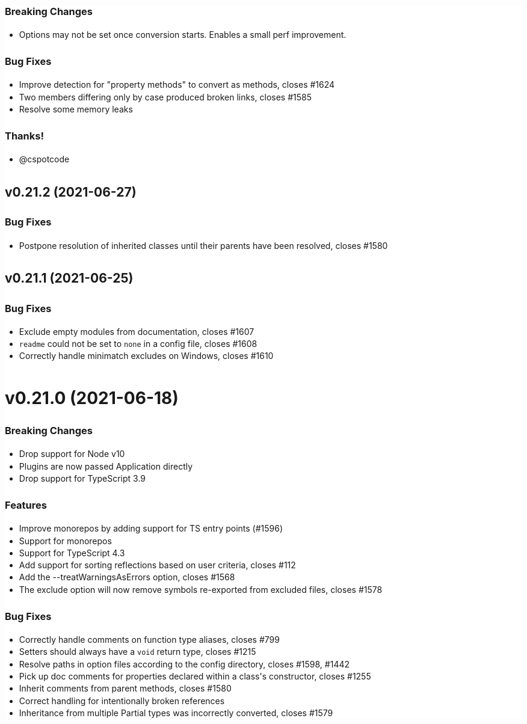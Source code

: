 ### Breaking Changes

-   Options may not be set once conversion starts. Enables a small perf improvement.

### Bug Fixes

-   Improve detection for "property methods" to convert as methods, closes #1624
-   Two members differing only by case produced broken links, closes #1585
-   Resolve some memory leaks

### Thanks!

-   @cspotcode

## v0.21.2 (2021-06-27)

### Bug Fixes

-   Postpone resolution of inherited classes until their parents have been resolved, closes #1580

## v0.21.1 (2021-06-25)

### Bug Fixes

-   Exclude empty modules from documentation, closes #1607
-   `readme` could not be set to `none` in a config file, closes #1608
-   Correctly handle minimatch excludes on Windows, closes #1610

# v0.21.0 (2021-06-18)

### Breaking Changes

-   Drop support for Node v10
-   Plugins are now passed Application directly
-   Drop support for TypeScript 3.9

### Features

-   Improve monorepos by adding support for TS entry points (#1596)
-   Support for monorepos
-   Support for TypeScript 4.3
-   Add support for sorting reflections based on user criteria, closes #112
-   Add the --treatWarningsAsErrors option, closes #1568
-   The exclude option will now remove symbols re-exported from excluded files, closes #1578

### Bug Fixes

-   Correctly handle comments on function type aliases, closes #799
-   Setters should always have a `void` return type, closes #1215
-   Resolve paths in option files according to the config directory, closes #1598, #1442
-   Pick up doc comments for properties declared within a class's constructor, closes #1255
-   Inherit comments from parent methods, closes #1580
-   Correct handling for intentionally broken references
-   Inheritance from multiple Partial<T> types was incorrectly converted, closes #1579
